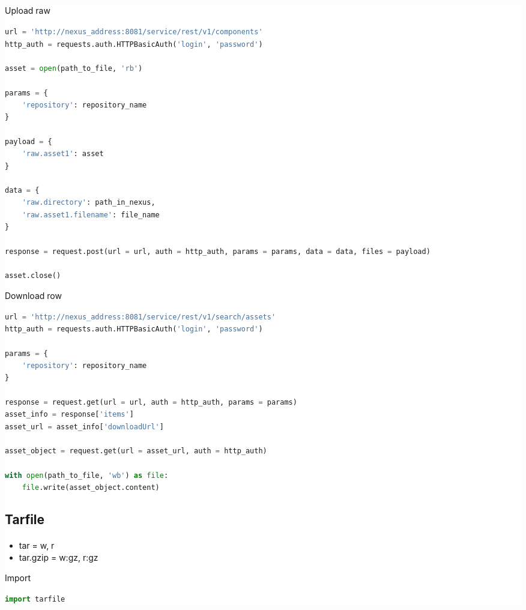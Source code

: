 Upload raw

```python
url = 'http://nexus_address:8081/service/rest/v1/components'
http_auth = requests.auth.HTTPBasicAuth('login', 'password')

asset = open(path_to_file, 'rb')

params = {
    'repository': repository_name
}

payload = {
    'raw.asset1': asset
}

data = {
    'raw.directory': path_in_nexus,
    'raw.asset1.filename': file_name
}

response = request.post(url = url, auth = http_auth, params = params, data = data, files = payload)

asset.close()
```

Download row

```python
url = 'http://nexus_address:8081/service/rest/v1/search/assets'
http_auth = requests.auth.HTTPBasicAuth('login', 'password')

params = {
    'repository': repository_name
}

response = request.get(url = url, auth = http_auth, params = params)
asset_info = response['items']
asset_url = asset_info['downloadUrl']

asset_object = request.get(url = asset_url, auth = http_auth)

with open(path_to_file, 'wb') as file:
    file.write(asset_object.content)
```

## Tarfile

* tar = w, r
* tar.gzip = w:gz, r:gz

Import

```python
import tarfile
```
